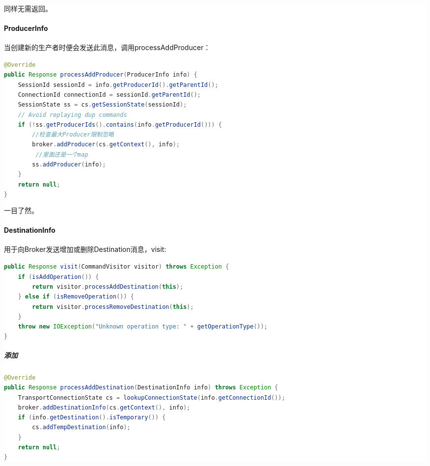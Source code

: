 ```java
```

同样无需返回。

#### ProducerInfo

当创建新的生产者时便会发送此消息，调用processAddProducer：

```java
@Override
public Response processAddProducer(ProducerInfo info) {
    SessionId sessionId = info.getProducerId().getParentId();
    ConnectionId connectionId = sessionId.getParentId();
    SessionState ss = cs.getSessionState(sessionId);
    // Avoid replaying dup commands
    if (!ss.getProducerIds().contains(info.getProducerId())) {
        //检查最大Producer限制忽略
        broker.addProducer(cs.getContext(), info);
         //里面还是一个map
        ss.addProducer(info);
    }
    return null;
}
```

一目了然。

#### DestinationInfo

用于向Broker发送增加或删除Destination消息，visit:

```java
public Response visit(CommandVisitor visitor) throws Exception {
    if (isAddOperation()) {
        return visitor.processAddDestination(this);
    } else if (isRemoveOperation()) {
        return visitor.processRemoveDestination(this);
    }
    throw new IOException("Unknown operation type: " + getOperationType());
}
```

##### 添加

```java
@Override
public Response processAddDestination(DestinationInfo info) throws Exception {
    TransportConnectionState cs = lookupConnectionState(info.getConnectionId());
    broker.addDestinationInfo(cs.getContext(), info);
    if (info.getDestination().isTemporary()) {
        cs.addTempDestination(info);
    }
    return null;
}
```
